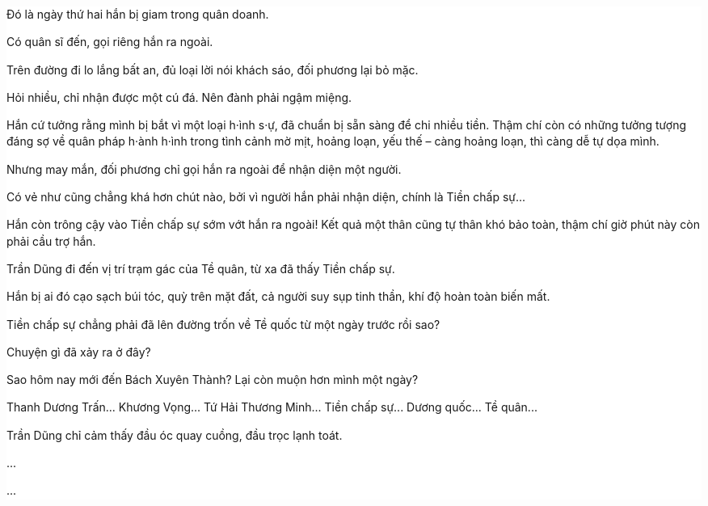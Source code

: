 Đó là ngày thứ hai hắn bị giam trong quân doanh.

Có quân sĩ đến, gọi riêng hắn ra ngoài.

Trên đường đi lo lắng bất an, đủ loại lời nói khách sáo, đối phương lại bỏ mặc.

Hỏi nhiều, chỉ nhận được một cú đá. Nên đành phải ngậm miệng.

Hắn cứ tưởng rằng mình bị bắt vì một loại h·ình s·ự, đã chuẩn bị sẵn sàng để chi nhiều tiền. Thậm chí còn có những tưởng tượng đáng sợ về quân pháp h·ành h·ình trong tình cảnh mờ mịt, hoảng loạn, yếu thế – càng hoảng loạn, thì càng dễ tự dọa mình.

Nhưng may mắn, đối phương chỉ gọi hắn ra ngoài để nhận diện một người.

Có vẻ như cũng chẳng khá hơn chút nào, bởi vì người hắn phải nhận diện, chính là Tiền chấp sự...

Hắn còn trông cậy vào Tiền chấp sự sớm vớt hắn ra ngoài! Kết quả một thân cũng tự thân khó bảo toàn, thậm chí giờ phút này còn phải cầu trợ hắn.

Trần Dũng đi đến vị trí trạm gác của Tề quân, từ xa đã thấy Tiền chấp sự.

Hắn bị ai đó cạo sạch búi tóc, quỳ trên mặt đất, cả người suy sụp tinh thần, khí độ hoàn toàn biến mất.

Tiền chấp sự chẳng phải đã lên đường trốn về Tề quốc từ một ngày trước rồi sao?

Chuyện gì đã xảy ra ở đây?

Sao hôm nay mới đến Bách Xuyên Thành? Lại còn muộn hơn mình một ngày?

Thanh Dương Trấn... Khương Vọng... Tứ Hải Thương Minh... Tiền chấp sự... Dương quốc... Tề quân...

Trần Dũng chỉ cảm thấy đầu óc quay cuồng, đầu trọc lạnh toát.

...

...